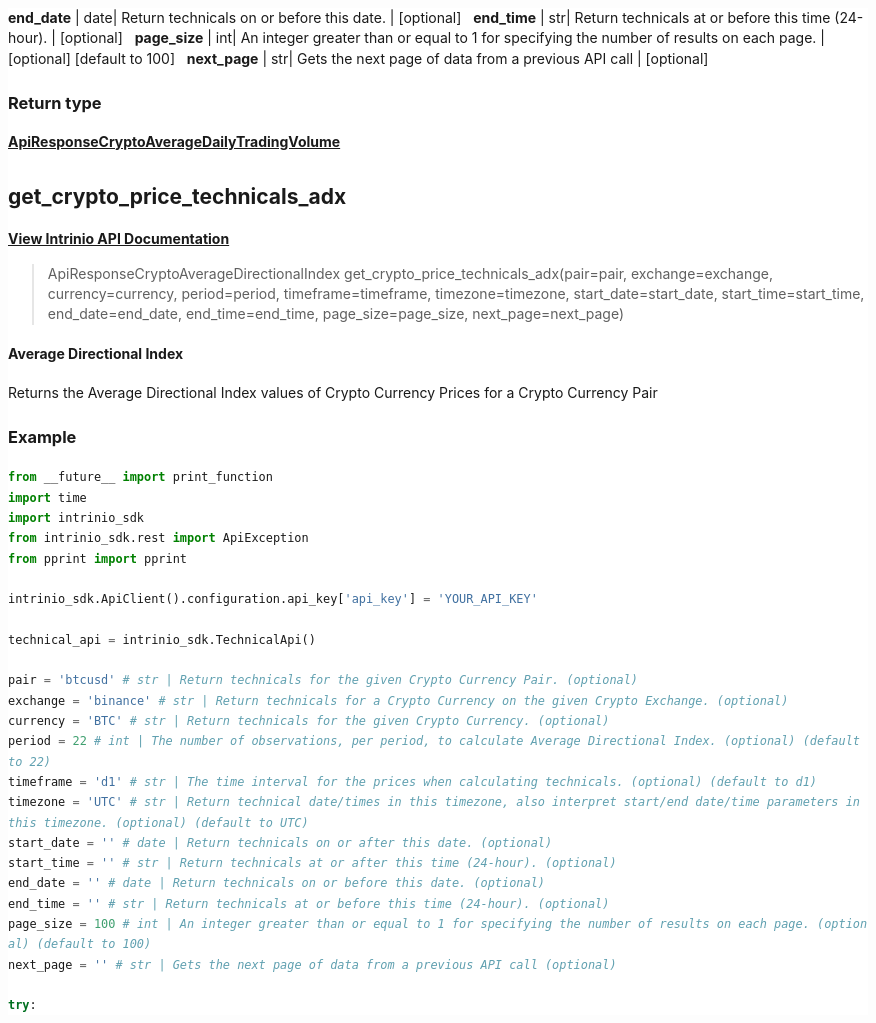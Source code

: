  **end_date** | date| Return technicals on or before this date. | [optional]   &nbsp;
 **end_time** | str| Return technicals at or before this time (24-hour). | [optional]   &nbsp;
 **page_size** | int| An integer greater than or equal to 1 for specifying the number of results on each page. | [optional] [default to 100]  &nbsp;
 **next_page** | str| Gets the next page of data from a previous API call | [optional]   &nbsp;
<br/>

[//]: # (END_PARAMETERS)

### Return type

[**ApiResponseCryptoAverageDailyTradingVolume**](ApiResponseCryptoAverageDailyTradingVolume.md)

[//]: # (END_OPERATION)


[//]: # (START_OPERATION)

[//]: # (CLASS:TechnicalApi)

[//]: # (METHOD:get_crypto_price_technicals_adx)

[//]: # (RETURN_TYPE:ApiResponseCryptoAverageDirectionalIndex)

[//]: # (RETURN_TYPE_KIND:object)

[//]: # (RETURN_TYPE_DOC:ApiResponseCryptoAverageDirectionalIndex.md)

[//]: # (OPERATION:get_crypto_price_technicals_adx_v2)

[//]: # (ENDPOINT:/crypto/prices/technicals/adx)

[//]: # (DOCUMENT_LINK:TechnicalApi.md#get_crypto_price_technicals_adx)

## **get_crypto_price_technicals_adx**

[**View Intrinio API Documentation**](https://docs.intrinio.com/documentation/api_v2/get_crypto_price_technicals_adx_v2)

[//]: # (START_OVERVIEW)

> ApiResponseCryptoAverageDirectionalIndex get_crypto_price_technicals_adx(pair=pair, exchange=exchange, currency=currency, period=period, timeframe=timeframe, timezone=timezone, start_date=start_date, start_time=start_time, end_date=end_date, end_time=end_time, page_size=page_size, next_page=next_page)

#### Average Directional Index


Returns the Average Directional Index values of Crypto Currency Prices for a Crypto Currency Pair

[//]: # (END_OVERVIEW)

### Example
[//]: # (START_CODE_EXAMPLE)

```python
from __future__ import print_function
import time
import intrinio_sdk
from intrinio_sdk.rest import ApiException
from pprint import pprint

intrinio_sdk.ApiClient().configuration.api_key['api_key'] = 'YOUR_API_KEY'

technical_api = intrinio_sdk.TechnicalApi()

pair = 'btcusd' # str | Return technicals for the given Crypto Currency Pair. (optional)
exchange = 'binance' # str | Return technicals for a Crypto Currency on the given Crypto Exchange. (optional)
currency = 'BTC' # str | Return technicals for the given Crypto Currency. (optional)
period = 22 # int | The number of observations, per period, to calculate Average Directional Index. (optional) (default to 22)
timeframe = 'd1' # str | The time interval for the prices when calculating technicals. (optional) (default to d1)
timezone = 'UTC' # str | Return technical date/times in this timezone, also interpret start/end date/time parameters in this timezone. (optional) (default to UTC)
start_date = '' # date | Return technicals on or after this date. (optional)
start_time = '' # str | Return technicals at or after this time (24-hour). (optional)
end_date = '' # date | Return technicals on or before this date. (optional)
end_time = '' # str | Return technicals at or before this time (24-hour). (optional)
page_size = 100 # int | An integer greater than or equal to 1 for specifying the number of results on each page. (optional) (default to 100)
next_page = '' # str | Gets the next page of data from a previous API call (optional)

try:
```

[//]: # (METHOD:get_crypto_price_technicals_adi)
[//]: # (RETURN_TYPE:ApiResponseCryptoAccumulationDistributionIndex)
[//]: # (RETURN_TYPE_DOC:ApiResponseCryptoAccumulationDistributionIndex.md)
[//]: # (OPERATION:get_crypto_price_technicals_adi_v2)
[//]: # (ENDPOINT:/crypto/prices/technicals/adi)
[//]: # (DOCUMENT_LINK:TechnicalApi.md#get_crypto_price_technicals_adi)
[//]: # (END_CODE_EXAMPLE)
[//]: # (START_DEFINITION)
[//]: # (START_PARAMETERS)
[//]: # (METHOD:get_crypto_price_technicals_adtv)
[//]: # (RETURN_TYPE:ApiResponseCryptoAverageDailyTradingVolume)
[//]: # (RETURN_TYPE_DOC:ApiResponseCryptoAverageDailyTradingVolume.md)
[//]: # (OPERATION:get_crypto_price_technicals_adtv_v2)
[//]: # (ENDPOINT:/crypto/prices/technicals/adtv)
[//]: # (DOCUMENT_LINK:TechnicalApi.md#get_crypto_price_technicals_adtv)
[//]: # (END_CODE_EXAMPLE)
[//]: # (START_DEFINITION)
[//]: # (START_PARAMETERS)
[//]: # (END_CODE_EXAMPLE)
[//]: # (START_DEFINITION)
[//]: # (START_PARAMETERS)
[//]: # (METHOD:get_crypto_price_technicals_ao)
[//]: # (RETURN_TYPE:ApiResponseCryptoAwesomeOscillator)
[//]: # (RETURN_TYPE_DOC:ApiResponseCryptoAwesomeOscillator.md)
[//]: # (OPERATION:get_crypto_price_technicals_ao_v2)
[//]: # (ENDPOINT:/crypto/prices/technicals/ao)
[//]: # (DOCUMENT_LINK:TechnicalApi.md#get_crypto_price_technicals_ao)
[//]: # (END_CODE_EXAMPLE)
[//]: # (START_DEFINITION)
[//]: # (START_PARAMETERS)
[//]: # (METHOD:get_crypto_price_technicals_atr)
[//]: # (RETURN_TYPE:ApiResponseCryptoAverageTrueRange)
[//]: # (RETURN_TYPE_DOC:ApiResponseCryptoAverageTrueRange.md)
[//]: # (OPERATION:get_crypto_price_technicals_atr_v2)
[//]: # (ENDPOINT:/crypto/prices/technicals/atr)
[//]: # (DOCUMENT_LINK:TechnicalApi.md#get_crypto_price_technicals_atr)
[//]: # (END_CODE_EXAMPLE)
[//]: # (START_DEFINITION)
[//]: # (START_PARAMETERS)
[//]: # (METHOD:get_crypto_price_technicals_bb)
[//]: # (RETURN_TYPE:ApiResponseCryptoBollingerBands)
[//]: # (RETURN_TYPE_DOC:ApiResponseCryptoBollingerBands.md)
[//]: # (OPERATION:get_crypto_price_technicals_bb_v2)
[//]: # (ENDPOINT:/crypto/prices/technicals/bb)
[//]: # (DOCUMENT_LINK:TechnicalApi.md#get_crypto_price_technicals_bb)
[//]: # (END_CODE_EXAMPLE)
[//]: # (START_DEFINITION)
[//]: # (START_PARAMETERS)
[//]: # (METHOD:get_crypto_price_technicals_cci)
[//]: # (RETURN_TYPE:ApiResponseCryptoCommodityChannelIndex)
[//]: # (RETURN_TYPE_DOC:ApiResponseCryptoCommodityChannelIndex.md)
[//]: # (OPERATION:get_crypto_price_technicals_cci_v2)
[//]: # (ENDPOINT:/crypto/prices/technicals/cci)
[//]: # (DOCUMENT_LINK:TechnicalApi.md#get_crypto_price_technicals_cci)
[//]: # (END_CODE_EXAMPLE)
[//]: # (START_DEFINITION)
[//]: # (START_PARAMETERS)
[//]: # (METHOD:get_crypto_price_technicals_cmf)
[//]: # (RETURN_TYPE:ApiResponseCryptoChaikinMoneyFlow)
[//]: # (RETURN_TYPE_DOC:ApiResponseCryptoChaikinMoneyFlow.md)
[//]: # (OPERATION:get_crypto_price_technicals_cmf_v2)
[//]: # (ENDPOINT:/crypto/prices/technicals/cmf)
[//]: # (DOCUMENT_LINK:TechnicalApi.md#get_crypto_price_technicals_cmf)
[//]: # (END_CODE_EXAMPLE)
[//]: # (START_DEFINITION)
[//]: # (START_PARAMETERS)
[//]: # (METHOD:get_crypto_price_technicals_dc)
[//]: # (RETURN_TYPE:ApiResponseCryptoDonchianChannel)
[//]: # (RETURN_TYPE_DOC:ApiResponseCryptoDonchianChannel.md)
[//]: # (OPERATION:get_crypto_price_technicals_dc_v2)
[//]: # (ENDPOINT:/crypto/prices/technicals/dc)
[//]: # (DOCUMENT_LINK:TechnicalApi.md#get_crypto_price_technicals_dc)
[//]: # (END_CODE_EXAMPLE)
[//]: # (START_DEFINITION)
[//]: # (START_PARAMETERS)
[//]: # (METHOD:get_crypto_price_technicals_dpo)
[//]: # (RETURN_TYPE:ApiResponseCryptoDetrendedPriceOscillator)
[//]: # (RETURN_TYPE_DOC:ApiResponseCryptoDetrendedPriceOscillator.md)
[//]: # (OPERATION:get_crypto_price_technicals_dpo_v2)
[//]: # (ENDPOINT:/crypto/prices/technicals/dpo)
[//]: # (DOCUMENT_LINK:TechnicalApi.md#get_crypto_price_technicals_dpo)
[//]: # (END_CODE_EXAMPLE)
[//]: # (START_DEFINITION)
[//]: # (START_PARAMETERS)
[//]: # (METHOD:get_crypto_price_technicals_eom)
[//]: # (RETURN_TYPE:ApiResponseCryptoEaseOfMovement)
[//]: # (RETURN_TYPE_DOC:ApiResponseCryptoEaseOfMovement.md)
[//]: # (OPERATION:get_crypto_price_technicals_eom_v2)
[//]: # (ENDPOINT:/crypto/prices/technicals/eom)
[//]: # (DOCUMENT_LINK:TechnicalApi.md#get_crypto_price_technicals_eom)
[//]: # (END_CODE_EXAMPLE)
[//]: # (START_DEFINITION)
[//]: # (START_PARAMETERS)
[//]: # (METHOD:get_crypto_price_technicals_fi)
[//]: # (RETURN_TYPE:ApiResponseCryptoForceIndex)
[//]: # (RETURN_TYPE_DOC:ApiResponseCryptoForceIndex.md)
[//]: # (OPERATION:get_crypto_price_technicals_fi_v2)
[//]: # (ENDPOINT:/crypto/prices/technicals/fi)
[//]: # (DOCUMENT_LINK:TechnicalApi.md#get_crypto_price_technicals_fi)
[//]: # (END_CODE_EXAMPLE)
[//]: # (START_DEFINITION)
[//]: # (START_PARAMETERS)
[//]: # (METHOD:get_crypto_price_technicals_ichimoku)
[//]: # (RETURN_TYPE:ApiResponseCryptoIchimokuKinkoHyo)
[//]: # (RETURN_TYPE_DOC:ApiResponseCryptoIchimokuKinkoHyo.md)
[//]: # (OPERATION:get_crypto_price_technicals_ichimoku_v2)
[//]: # (ENDPOINT:/crypto/prices/technicals/ichimoku)
[//]: # (DOCUMENT_LINK:TechnicalApi.md#get_crypto_price_technicals_ichimoku)
[//]: # (END_CODE_EXAMPLE)
[//]: # (START_DEFINITION)
[//]: # (START_PARAMETERS)
[//]: # (METHOD:get_crypto_price_technicals_kc)
[//]: # (RETURN_TYPE:ApiResponseCryptoKeltnerChannel)
[//]: # (RETURN_TYPE_DOC:ApiResponseCryptoKeltnerChannel.md)
[//]: # (OPERATION:get_crypto_price_technicals_kc_v2)
[//]: # (ENDPOINT:/crypto/prices/technicals/kc)
[//]: # (DOCUMENT_LINK:TechnicalApi.md#get_crypto_price_technicals_kc)
[//]: # (END_CODE_EXAMPLE)
[//]: # (START_DEFINITION)
[//]: # (START_PARAMETERS)
[//]: # (METHOD:get_crypto_price_technicals_kst)
[//]: # (RETURN_TYPE:ApiResponseCryptoKnowSureThing)
[//]: # (RETURN_TYPE_DOC:ApiResponseCryptoKnowSureThing.md)
[//]: # (OPERATION:get_crypto_price_technicals_kst_v2)
[//]: # (ENDPOINT:/crypto/prices/technicals/kst)
[//]: # (DOCUMENT_LINK:TechnicalApi.md#get_crypto_price_technicals_kst)
[//]: # (END_CODE_EXAMPLE)
[//]: # (START_DEFINITION)
[//]: # (START_PARAMETERS)
[//]: # (METHOD:get_crypto_price_technicals_macd)
[//]: # (RETURN_TYPE:ApiResponseCryptoMovingAverageConvergenceDivergence)
[//]: # (RETURN_TYPE_DOC:ApiResponseCryptoMovingAverageConvergenceDivergence.md)
[//]: # (OPERATION:get_crypto_price_technicals_macd_v2)
[//]: # (ENDPOINT:/crypto/prices/technicals/macd)
[//]: # (DOCUMENT_LINK:TechnicalApi.md#get_crypto_price_technicals_macd)
[//]: # (END_CODE_EXAMPLE)
[//]: # (START_DEFINITION)
[//]: # (START_PARAMETERS)
[//]: # (METHOD:get_crypto_price_technicals_mfi)
[//]: # (RETURN_TYPE:ApiResponseCryptoMoneyFlowIndex)
[//]: # (RETURN_TYPE_DOC:ApiResponseCryptoMoneyFlowIndex.md)
[//]: # (OPERATION:get_crypto_price_technicals_mfi_v2)
[//]: # (ENDPOINT:/crypto/prices/technicals/mfi)
[//]: # (DOCUMENT_LINK:TechnicalApi.md#get_crypto_price_technicals_mfi)
[//]: # (END_CODE_EXAMPLE)
[//]: # (START_DEFINITION)
[//]: # (START_PARAMETERS)
[//]: # (METHOD:get_crypto_price_technicals_mi)
[//]: # (RETURN_TYPE:ApiResponseCryptoMassIndex)
[//]: # (RETURN_TYPE_DOC:ApiResponseCryptoMassIndex.md)
[//]: # (OPERATION:get_crypto_price_technicals_mi_v2)
[//]: # (ENDPOINT:/crypto/prices/technicals/mi)
[//]: # (DOCUMENT_LINK:TechnicalApi.md#get_crypto_price_technicals_mi)
[//]: # (END_CODE_EXAMPLE)
[//]: # (START_DEFINITION)
[//]: # (START_PARAMETERS)